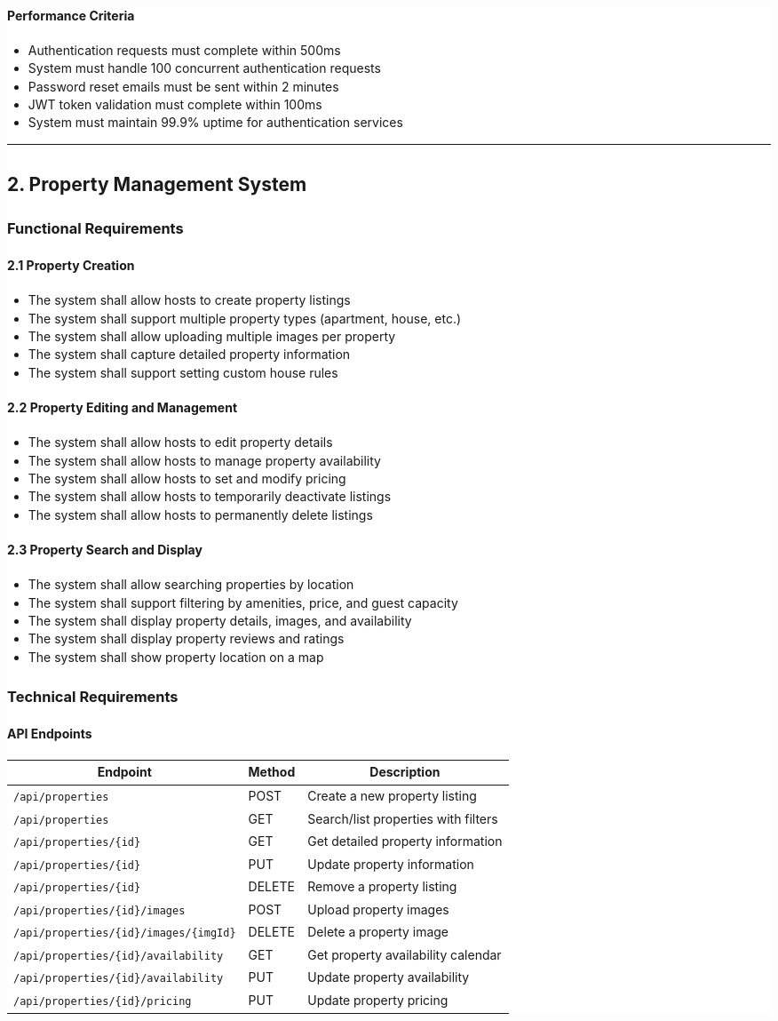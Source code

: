#### Performance Criteria

- Authentication requests must complete within 500ms
- System must handle 100 concurrent authentication requests
- Password reset emails must be sent within 2 minutes
- JWT token validation must complete within 100ms
- System must maintain 99.9% uptime for authentication services

---

## 2. Property Management System

### Functional Requirements

#### 2.1 Property Creation
- The system shall allow hosts to create property listings
- The system shall support multiple property types (apartment, house, etc.)
- The system shall allow uploading multiple images per property
- The system shall capture detailed property information
- The system shall support setting custom house rules

#### 2.2 Property Editing and Management
- The system shall allow hosts to edit property details
- The system shall allow hosts to manage property availability
- The system shall allow hosts to set and modify pricing
- The system shall allow hosts to temporarily deactivate listings
- The system shall allow hosts to permanently delete listings

#### 2.3 Property Search and Display
- The system shall allow searching properties by location
- The system shall support filtering by amenities, price, and guest capacity
- The system shall display property details, images, and availability
- The system shall display property reviews and ratings
- The system shall show property location on a map

### Technical Requirements

#### API Endpoints

| Endpoint                             | Method | Description                           |
|--------------------------------------|--------|---------------------------------------|
| `/api/properties`                    | POST   | Create a new property listing         |
| `/api/properties`                    | GET    | Search/list properties with filters   |
| `/api/properties/{id}`               | GET    | Get detailed property information     |
| `/api/properties/{id}`               | PUT    | Update property information           |
| `/api/properties/{id}`               | DELETE | Remove a property listing             |
| `/api/properties/{id}/images`        | POST   | Upload property images                |
| `/api/properties/{id}/images/{imgId}`| DELETE | Delete a property image               |
| `/api/properties/{id}/availability`  | GET    | Get property availability calendar    |
| `/api/properties/{id}/availability`  | PUT    | Update property availability          |
| `/api/properties/{id}/pricing`       | PUT    | Update property pricing               |
